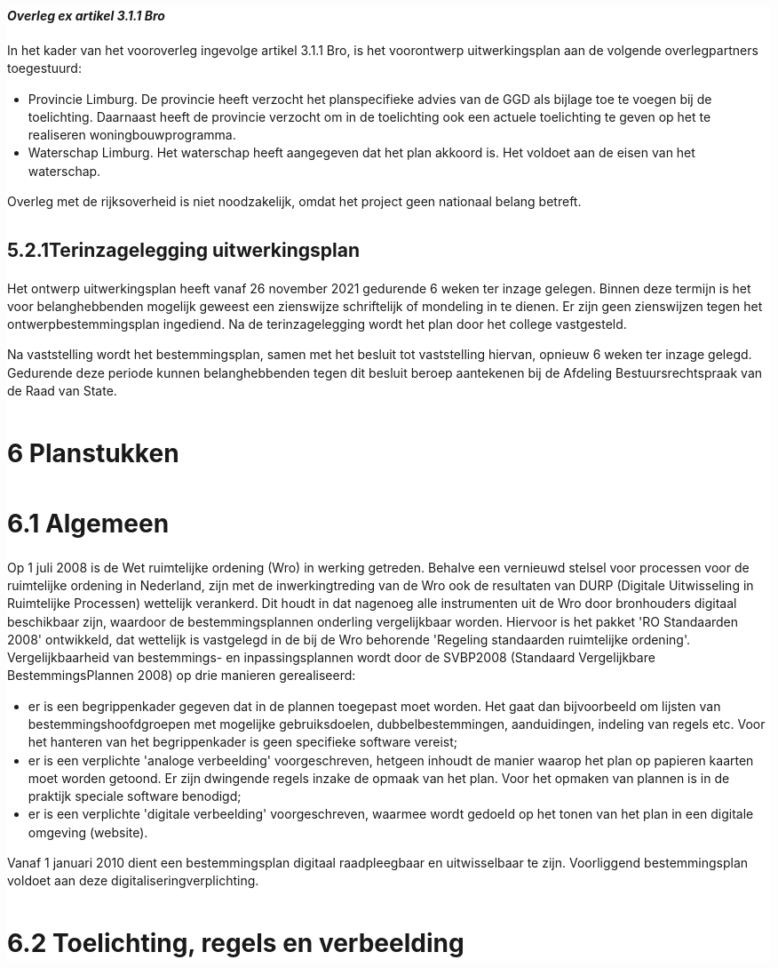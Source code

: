 #### *Overleg ex artikel 3.1.1 Bro*

In het kader van het vooroverleg ingevolge artikel 3.1.1 Bro, is het voorontwerp uitwerkingsplan aan de volgende overlegpartners toegestuurd:

- Provincie Limburg. De provincie heeft verzocht het planspecifieke advies van de GGD als bijlage toe te voegen bij de toelichting. Daarnaast heeft de provincie verzocht om in de toelichting ook een actuele toelichting te geven op het te realiseren woningbouwprogramma.
- Waterschap Limburg. Het waterschap heeft aangegeven dat het plan akkoord is. Het voldoet aan de eisen van het waterschap.

Overleg met de rijksoverheid is niet noodzakelijk, omdat het project geen nationaal belang betreft.

## <span id="page-33-0"></span>5.2.1Terinzagelegging uitwerkingsplan

Het ontwerp uitwerkingsplan heeft vanaf 26 november 2021 gedurende 6 weken ter inzage gelegen. Binnen deze termijn is het voor belanghebbenden mogelijk geweest een zienswijze schriftelijk of mondeling in te dienen. Er zijn geen zienswijzen tegen het ontwerpbestemmingsplan ingediend. Na de terinzagelegging wordt het plan door het college vastgesteld.

Na vaststelling wordt het bestemmingsplan, samen met het besluit tot vaststelling hiervan, opnieuw 6 weken ter inzage gelegd. Gedurende deze periode kunnen belanghebbenden tegen dit besluit beroep aantekenen bij de Afdeling Bestuursrechtspraak van de Raad van State.

# <span id="page-34-0"></span>6 Planstukken

# <span id="page-34-1"></span>6.1 Algemeen

Op 1 juli 2008 is de Wet ruimtelijke ordening (Wro) in werking getreden. Behalve een vernieuwd stelsel voor processen voor de ruimtelijke ordening in Nederland, zijn met de inwerkingtreding van de Wro ook de resultaten van DURP (Digitale Uitwisseling in Ruimtelijke Processen) wettelijk verankerd. Dit houdt in dat nagenoeg alle instrumenten uit de Wro door bronhouders digitaal beschikbaar zijn, waardoor de bestemmingsplannen onderling vergelijkbaar worden. Hiervoor is het pakket 'RO Standaarden 2008' ontwikkeld, dat wettelijk is vastgelegd in de bij de Wro behorende 'Regeling standaarden ruimtelijke ordening'. Vergelijkbaarheid van bestemmings- en inpassingsplannen wordt door de SVBP2008 (Standaard Vergelijkbare BestemmingsPlannen 2008) op drie manieren gerealiseerd:

- er is een begrippenkader gegeven dat in de plannen toegepast moet worden. Het gaat dan bijvoorbeeld om lijsten van bestemmingshoofdgroepen met mogelijke gebruiksdoelen, dubbelbestemmingen, aanduidingen, indeling van regels etc. Voor het hanteren van het begrippenkader is geen specifieke software vereist;
- er is een verplichte 'analoge verbeelding' voorgeschreven, hetgeen inhoudt de manier waarop het plan op papieren kaarten moet worden getoond. Er zijn dwingende regels inzake de opmaak van het plan. Voor het opmaken van plannen is in de praktijk speciale software benodigd;
- er is een verplichte 'digitale verbeelding' voorgeschreven, waarmee wordt gedoeld op het tonen van het plan in een digitale omgeving (website).

Vanaf 1 januari 2010 dient een bestemmingsplan digitaal raadpleegbaar en uitwisselbaar te zijn. Voorliggend bestemmingsplan voldoet aan deze digitaliseringverplichting.

# <span id="page-34-2"></span>6.2 Toelichting, regels en verbeelding
